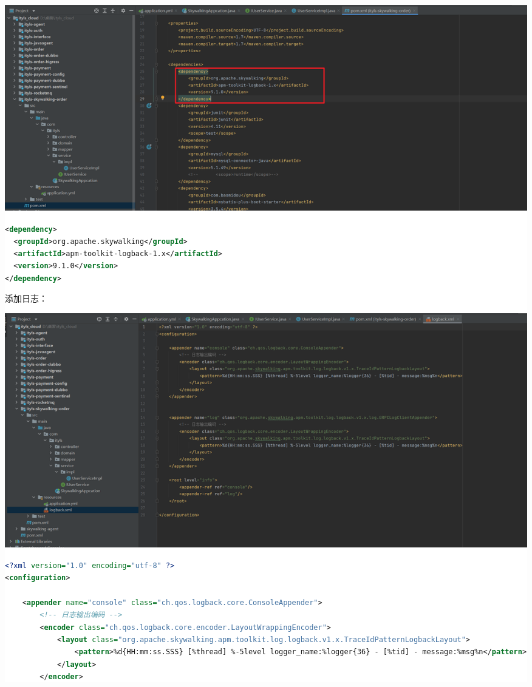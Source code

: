![1717144520353](./assets/1717144520353.png)

```xml
<dependency>
  <groupId>org.apache.skywalking</groupId>
  <artifactId>apm-toolkit-logback-1.x</artifactId>
  <version>9.1.0</version>
</dependency>
```



添加日志：

![1717144661640](./assets/1717144661640.png)

```xml
<?xml version="1.0" encoding="utf-8" ?>
<configuration>

    <appender name="console" class="ch.qos.logback.core.ConsoleAppender">
        <!-- 日志输出编码 -->
        <encoder class="ch.qos.logback.core.encoder.LayoutWrappingEncoder">
            <layout class="org.apache.skywalking.apm.toolkit.log.logback.v1.x.TraceIdPatternLogbackLayout">
                <pattern>%d{HH:mm:ss.SSS} [%thread] %-5level logger_name:%logger{36} - [%tid] - message:%msg%n</pattern>
            </layout>
        </encoder>
```